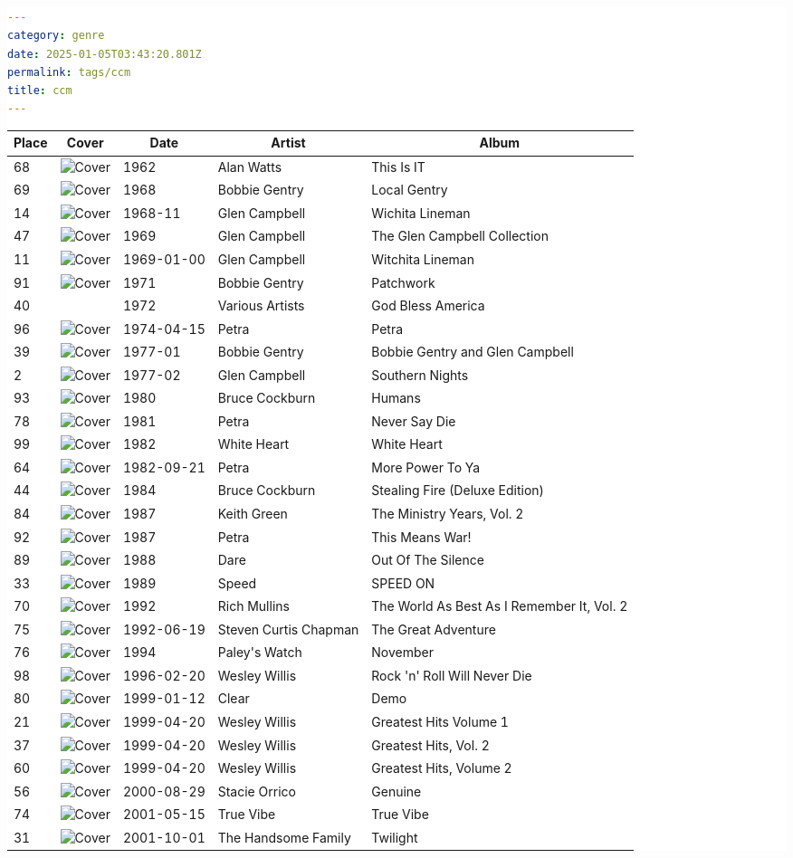 ```yaml
---
category: genre
date: 2025-01-05T03:43:20.801Z
permalink: tags/ccm
title: ccm
---
```


| Place | Cover | Date | Artist | Album |
|---|---|---|---|---|
| 68 | ![Cover](http://coverartarchive.org/release/c1c91f32-9a42-4e3a-ae02-8daedc7804ce/12260087591-250.jpg) | 1962 | Alan Watts | This Is IT |
| 69 | ![Cover](http://coverartarchive.org/release/9c9e2569-4475-425e-84ee-89c558ed8815/23881880551-250.jpg) | 1968 | Bobbie Gentry | Local Gentry |
| 14 | ![Cover](http://coverartarchive.org/release/bd151e7a-a9c5-4560-b8d3-bc393d6cda02/16006873263-250.jpg) | 1968-11 | Glen Campbell | Wichita Lineman |
| 47 | ![Cover](https://i.discogs.com/CRkepU8j7RKce_PLEVrlKZH-5OnIC4XLXapLydfZBJY/rs:fit/g:sm/q:40/h:150/w:150/czM6Ly9kaXNjb2dz/LWRhdGFiYXNlLWlt/YWdlcy9SLTcyODg2/MjAtMTQzODA5MDM0/Mi01MjMwLmpwZWc.jpeg) | 1969 | Glen Campbell | The Glen Campbell Collection |
| 11 | ![Cover](https://i.discogs.com/QkZ1K4TT1QtjQ1b1hAAjTLKcpUrf0VbEH0DCUcioJng/rs:fit/g:sm/q:40/h:150/w:150/czM6Ly9kaXNjb2dz/LWRhdGFiYXNlLWlt/YWdlcy9SLTM2OTU5/OTktMTM0MDcxOTUx/Ni01MTU1LmpwZWc.jpeg) | 1969-01-00 | Glen Campbell | Witchita Lineman |
| 91 | ![Cover](http://coverartarchive.org/release/4ed8bd7b-1ec7-4cd8-a969-fd136d078c1d/7083025407-250.jpg) | 1971 | Bobbie Gentry | Patchwork |
| 40 |  | 1972 | Various Artists | God Bless America |
| 96 | ![Cover](http://coverartarchive.org/release/ba17bd72-73fe-48ac-bbe5-7a844241a352/3956529655-250.jpg) | 1974-04-15 | Petra | Petra |
| 39 | ![Cover](https://i.discogs.com/898b9kaOHKZrx4nbCd-UF9E8BCYz_SG7SMegduRaKCY/rs:fit/g:sm/q:40/h:150/w:150/czM6Ly9kaXNjb2dz/LWRhdGFiYXNlLWlt/YWdlcy9SLTg3MDkz/MTgtMTQ2NzA3NzM3/Mi0xMTY0LmpwZWc.jpeg) | 1977-01 | Bobbie Gentry | Bobbie Gentry and Glen Campbell |
| 2 | ![Cover](http://coverartarchive.org/release/834a05ec-4bbc-4276-b797-2ccdf625d648/7331581825-250.jpg) | 1977-02 | Glen Campbell | Southern Nights |
| 93 | ![Cover](https://i.discogs.com/q1HOIveFBDamb3Y98cA8ifNYM9L0cQzynYN1yOERRlQ/rs:fit/g:sm/q:40/h:150/w:150/czM6Ly9kaXNjb2dz/LWRhdGFiYXNlLWlt/YWdlcy9SLTE0NTc0/NjAtMTMxODg5ODky/OC5qcGVn.jpeg) | 1980 | Bruce Cockburn | Humans |
| 78 | ![Cover](http://coverartarchive.org/release/a6516e6e-ada4-470a-893e-649002e7de0a/4848696754-250.jpg) | 1981 | Petra | Never Say Die |
| 99 | ![Cover](https://i.discogs.com/UzuEg9VqLyG0N-HUPHJqdR6fws1K-F5soghn2aT4HVk/rs:fit/g:sm/q:40/h:150/w:150/czM6Ly9kaXNjb2dz/LWRhdGFiYXNlLWlt/YWdlcy9SLTM0Mzg2/MTQtMTQ3MTExMjE5/OS01MDkxLmpwZWc.jpeg) | 1982 | White Heart | White Heart |
| 64 | ![Cover](http://coverartarchive.org/release/9995871c-800c-49cb-9526-32b05c664226/13466530540-250.jpg) | 1982-09-21 | Petra | More Power To Ya |
| 44 | ![Cover](https://i.discogs.com/R8-39uRMxfC7YtpY4CJEeZHxshTfwQQf7FDdFJ_9Acc/rs:fit/g:sm/q:40/h:150/w:150/czM6Ly9kaXNjb2dz/LWRhdGFiYXNlLWlt/YWdlcy9SLTE0NjM4/NjctMTM2NzkyMjA5/Ny01MjYwLmpwZWc.jpeg) | 1984 | Bruce Cockburn | Stealing Fire (Deluxe Edition) |
| 84 | ![Cover](https://i.discogs.com/WxS4bpm8nsDXqTpVRc7iNuvy671B3_RuOHQRpnMKnAo/rs:fit/g:sm/q:40/h:150/w:150/czM6Ly9kaXNjb2dz/LWRhdGFiYXNlLWlt/YWdlcy9SLTM3MzIy/NzItMTM0MjE1NTYw/Ny02ODkyLmpwZWc.jpeg) | 1987 | Keith Green | The Ministry Years, Vol. 2 |
| 92 | ![Cover](http://coverartarchive.org/release/afa4a97f-ebd7-4035-8889-c43a02704f79/4620347339-250.jpg) | 1987 | Petra | This Means War! |
| 89 | ![Cover](http://coverartarchive.org/release/5803950a-ad86-3ad0-b5a9-336b8ce78399/10071436622-250.jpg) | 1988 | Dare | Out Of The Silence |
| 33 | ![Cover](https://i.discogs.com/HBvZGN3tOHMMzuIlHgEZ8Ex0ePCnXjXI_rThCAfMZ9c/rs:fit/g:sm/q:40/h:150/w:150/czM6Ly9kaXNjb2dz/LWRhdGFiYXNlLWlt/YWdlcy9SLTMxODkz/NTMtMTYyNjcyOTk1/MC02MzM5LmpwZWc.jpeg) | 1989 | Speed | SPEED ON |
| 70 | ![Cover](https://i.discogs.com/nI0cbrm0RkBcnwxHwxXlGzrq1-VxDLUOcOiJETcheVU/rs:fit/g:sm/q:40/h:150/w:150/czM6Ly9kaXNjb2dz/LWRhdGFiYXNlLWlt/YWdlcy9SLTkyMzEz/MjctMTQ3NzA2NDQw/Mi01NzYxLmpwZWc.jpeg) | 1992 | Rich Mullins | The World As Best As I Remember It, Vol. 2 |
| 75 | ![Cover](http://coverartarchive.org/release/d2ac74ff-707e-4803-89d2-e8aa01fec7c8/4753379151-250.jpg) | 1992-06-19 | Steven Curtis Chapman | The Great Adventure |
| 76 | ![Cover](https://i.discogs.com/1PMD7ksiRe7z28bnNsIvO397AZGSctbPY1T-SYavJ9Q/rs:fit/g:sm/q:40/h:150/w:150/czM6Ly9kaXNjb2dz/LWRhdGFiYXNlLWlt/YWdlcy9SLTQxOTUy/ODAtMTM1ODE5Nzg2/Ni05NDgxLmpwZWc.jpeg) | 1994 | Paley's Watch | November |
| 98 | ![Cover](http://coverartarchive.org/release/6f7565cd-5394-4dc8-89bc-a9e4800ab79f/33881613346-250.jpg) | 1996-02-20 | Wesley Willis | Rock 'n' Roll Will Never Die |
| 80 | ![Cover](https://i.discogs.com/XcQos_qpACqZLzcHv9DeKCqCa19MtWX7K6bBvZ1pPYg/rs:fit/g:sm/q:40/h:150/w:150/czM6Ly9kaXNjb2dz/LWRhdGFiYXNlLWlt/YWdlcy9SLTM4NTMz/MTMtMTM0ODIzNzk5/NC0zMTA5LmpwZWc.jpeg) | 1999-01-12 | Clear | Demo |
| 21 | ![Cover](https://lastfm.freetls.fastly.net/i/u/34s/a24ecf29664e7ab517880acddc69391c.png) | 1999-04-20 | Wesley Willis | Greatest Hits Volume 1 |
| 37 | ![Cover](https://i.discogs.com/VvCsGZHLXA9ybS5hJTfZBc5F1DbObpsU9gclMgI7T7Y/rs:fit/g:sm/q:40/h:150/w:150/czM6Ly9kaXNjb2dz/LWRhdGFiYXNlLWlt/YWdlcy9SLTQzMTI1/MS0xMTEyNTE2MDUw/LmpwZw.jpeg) | 1999-04-20 | Wesley Willis | Greatest Hits, Vol. 2 |
| 60 | ![Cover](http://coverartarchive.org/release/00831aca-fc96-485d-8300-fdb5750645e4/32408399961-250.jpg) | 1999-04-20 | Wesley Willis | Greatest Hits, Volume 2 |
| 56 | ![Cover](http://coverartarchive.org/release/704afa3a-029c-4306-ac85-30e6a1e5aa33/903382555-250.jpg) | 2000-08-29 | Stacie Orrico | Genuine |
| 74 | ![Cover](https://i.discogs.com/fqFE0CKoc1m4IpUSgbEpcJorJNV1RwPhMT0jGwRT8oI/rs:fit/g:sm/q:40/h:150/w:150/czM6Ly9kaXNjb2dz/LWRhdGFiYXNlLWlt/YWdlcy9SLTU4MDQ1/MTEtMTYxODM4OTA2/NC0yOTU2LmpwZWc.jpeg) | 2001-05-15 | True Vibe | True Vibe |
| 31 | ![Cover](https://i.discogs.com/rBZCea6a3gTKeQbXYsKtG1KvUiatDA708mjrMHsBNjg/rs:fit/g:sm/q:40/h:150/w:150/czM6Ly9kaXNjb2dz/LWRhdGFiYXNlLWlt/YWdlcy9SLTExNzcz/ODEtMTYxODc2MTcy/My02MTgyLmpwZWc.jpeg) | 2001-10-01 | The Handsome Family | Twilight |